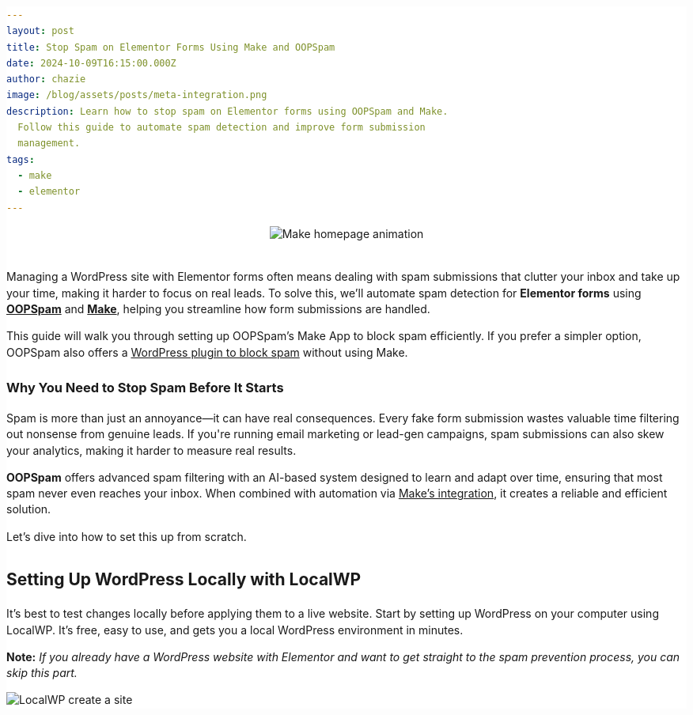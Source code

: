 ```yaml
---
layout: post
title: Stop Spam on Elementor Forms Using Make and OOPSpam
date: 2024-10-09T16:15:00.000Z
author: chazie
image: /blog/assets/posts/meta-integration.png
description: Learn how to stop spam on Elementor forms using OOPSpam and Make.
  Follow this guide to automate spam detection and improve form submission
  management.
tags:
  - make
  - elementor
---
```

<center>
<img loading="lazy"  width="600" alt="Make homepage animation" src="/blog/assets/posts/elementor-make/make.png">
</center>
<br/>

Managing a WordPress site with Elementor forms often means dealing with spam submissions that clutter your inbox and take up your time, making it harder to focus on real leads. To solve this, we’ll automate spam detection for **Elementor forms** using [**OOPSpam**](https://www.oopspam.com/) and [**Make**](https://www.make.com/en), helping you streamline how form submissions are handled.

This guide will walk you through setting up OOPSpam’s Make App to block spam efficiently. If you prefer a simpler option, OOPSpam also offers a [WordPress plugin to block spam](https://www.oopspam.com/blog/spam-protection-for-elementor-forms#oopspam-wordpress-plugin) without using Make.

### Why You Need to Stop Spam Before It Starts

Spam is more than just an annoyance—it can have real consequences. Every fake form submission wastes valuable time filtering out nonsense from genuine leads. If you're running email marketing or lead-gen campaigns, spam submissions can also skew your analytics, making it harder to measure real results.

**OOPSpam** offers advanced spam filtering with an AI-based system designed to learn and adapt over time, ensuring that most spam never even reaches your inbox. When combined with automation via [Make’s integration](https://help.oopspam.com/other-integrations/make/), it creates a reliable and efficient solution.

Let’s dive into how to set this up from scratch.

## Setting Up WordPress Locally with LocalWP

It’s best to test changes locally before applying them to a live website. Start by setting up WordPress on your computer using LocalWP. It’s free, easy to use, and gets you a local WordPress environment in minutes.

**Note:** *If you already have a WordPress website with Elementor and want to get straight to the spam prevention process, you can skip this part.*

![LocalWP create a site](/blog/assets/posts/elementor-make/localwp.png "LocalWP create a site")
